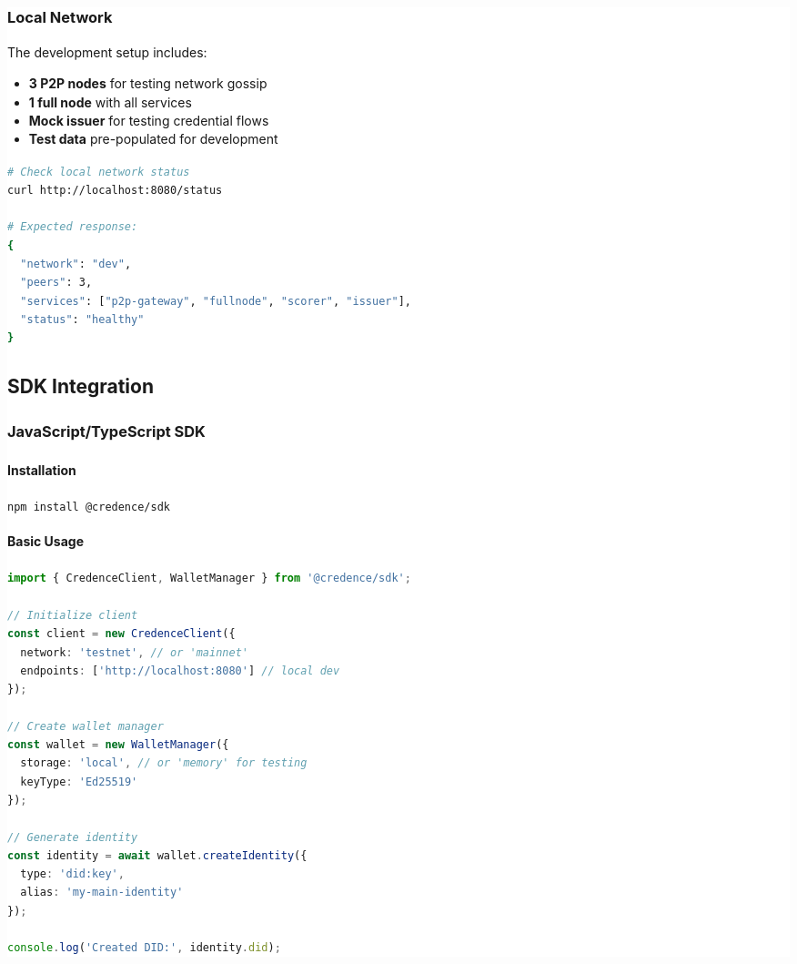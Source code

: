 ### Local Network
The development setup includes:
- **3 P2P nodes** for testing network gossip
- **1 full node** with all services
- **Mock issuer** for testing credential flows
- **Test data** pre-populated for development

```bash
# Check local network status
curl http://localhost:8080/status

# Expected response:
{
  "network": "dev",
  "peers": 3,
  "services": ["p2p-gateway", "fullnode", "scorer", "issuer"],
  "status": "healthy"
}
```

## SDK Integration

### JavaScript/TypeScript SDK

#### Installation
```bash
npm install @credence/sdk
```

#### Basic Usage
```typescript
import { CredenceClient, WalletManager } from '@credence/sdk';

// Initialize client
const client = new CredenceClient({
  network: 'testnet', // or 'mainnet'
  endpoints: ['http://localhost:8080'] // local dev
});

// Create wallet manager
const wallet = new WalletManager({
  storage: 'local', // or 'memory' for testing
  keyType: 'Ed25519'
});

// Generate identity
const identity = await wallet.createIdentity({
  type: 'did:key',
  alias: 'my-main-identity'
});

console.log('Created DID:', identity.did);
```
